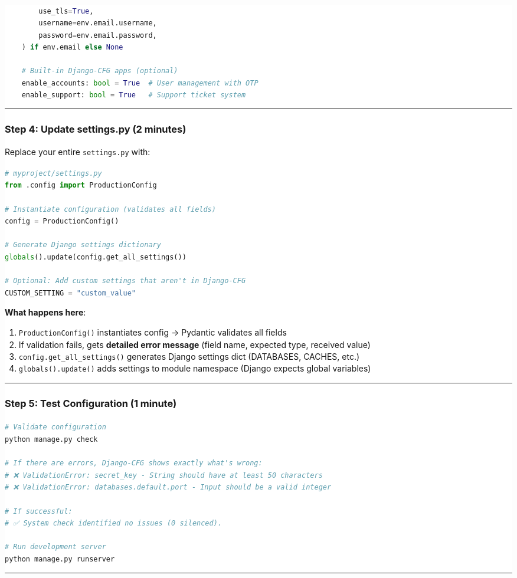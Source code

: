 ```python
        use_tls=True,
        username=env.email.username,
        password=env.email.password,
    ) if env.email else None

    # Built-in Django-CFG apps (optional)
    enable_accounts: bool = True  # User management with OTP
    enable_support: bool = True   # Support ticket system
```

---

### Step 4: Update settings.py (2 minutes)

Replace your entire `settings.py` with:

```python
# myproject/settings.py
from .config import ProductionConfig

# Instantiate configuration (validates all fields)
config = ProductionConfig()

# Generate Django settings dictionary
globals().update(config.get_all_settings())

# Optional: Add custom settings that aren't in Django-CFG
CUSTOM_SETTING = "custom_value"
```

**What happens here**:
1. `ProductionConfig()` instantiates config → Pydantic validates all fields
2. If validation fails, gets **detailed error message** (field name, expected type, received value)
3. `config.get_all_settings()` generates Django settings dict (DATABASES, CACHES, etc.)
4. `globals().update()` adds settings to module namespace (Django expects global variables)

---

### Step 5: Test Configuration (1 minute)

```bash
# Validate configuration
python manage.py check

# If there are errors, Django-CFG shows exactly what's wrong:
# ❌ ValidationError: secret_key - String should have at least 50 characters
# ❌ ValidationError: databases.default.port - Input should be a valid integer

# If successful:
# ✅ System check identified no issues (0 silenced).

# Run development server
python manage.py runserver
```

---